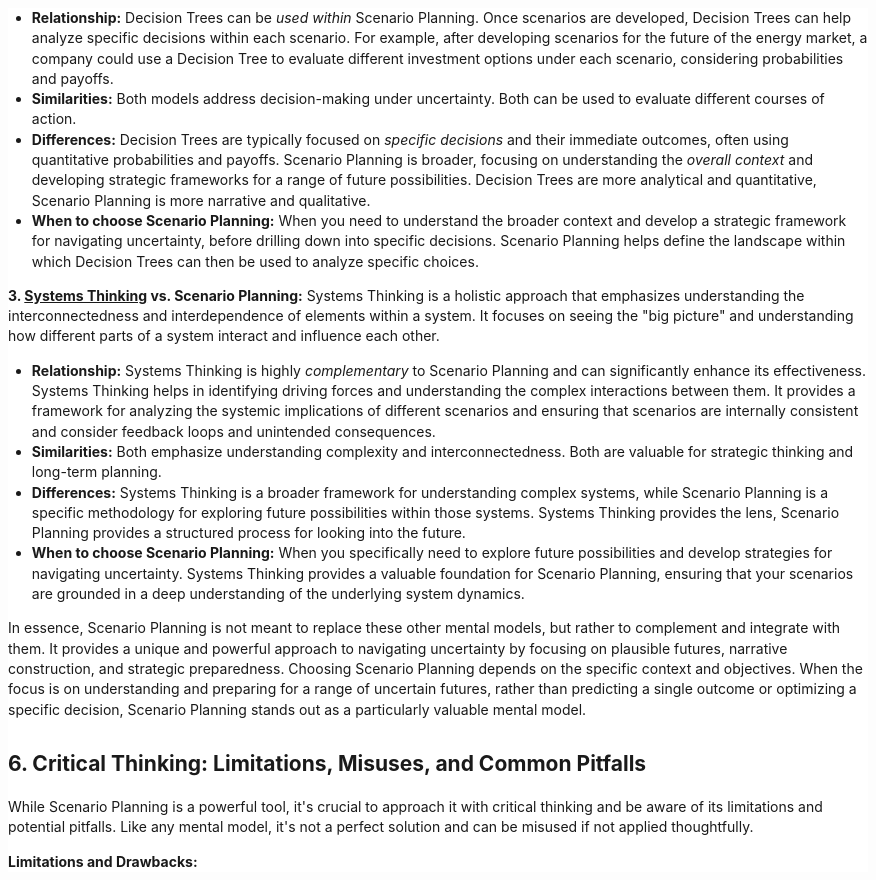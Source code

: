 *   **Relationship:** Decision Trees can be *used within* Scenario Planning.  Once scenarios are developed, Decision Trees can help analyze specific decisions within each scenario.  For example, after developing scenarios for the future of the energy market, a company could use a Decision Tree to evaluate different investment options under each scenario, considering probabilities and payoffs.
*   **Similarities:** Both models address decision-making under uncertainty. Both can be used to evaluate different courses of action.
*   **Differences:** Decision Trees are typically focused on *specific decisions* and their immediate outcomes, often using quantitative probabilities and payoffs. Scenario Planning is broader, focusing on understanding the *overall context* and developing strategic frameworks for a range of future possibilities. Decision Trees are more analytical and quantitative, Scenario Planning is more narrative and qualitative.
*   **When to choose Scenario Planning:** When you need to understand the broader context and develop a strategic framework for navigating uncertainty, before drilling down into specific decisions. Scenario Planning helps define the landscape within which Decision Trees can then be used to analyze specific choices.

**3. [Systems Thinking](/thinking-matters/classic-mental-models/systems-thinking) vs. Scenario Planning:** Systems Thinking is a holistic approach that emphasizes understanding the interconnectedness and interdependence of elements within a system. It focuses on seeing the "big picture" and understanding how different parts of a system interact and influence each other.

*   **Relationship:** Systems Thinking is highly *complementary* to Scenario Planning and can significantly enhance its effectiveness. Systems Thinking helps in identifying driving forces and understanding the complex interactions between them.  It provides a framework for analyzing the systemic implications of different scenarios and ensuring that scenarios are internally consistent and consider feedback loops and unintended consequences.
*   **Similarities:** Both emphasize understanding complexity and interconnectedness. Both are valuable for strategic thinking and long-term planning.
*   **Differences:** Systems Thinking is a broader framework for understanding complex systems, while Scenario Planning is a specific methodology for exploring future possibilities within those systems. Systems Thinking provides the lens, Scenario Planning provides a structured process for looking into the future.
*   **When to choose Scenario Planning:**  When you specifically need to explore future possibilities and develop strategies for navigating uncertainty. Systems Thinking provides a valuable foundation for Scenario Planning, ensuring that your scenarios are grounded in a deep understanding of the underlying system dynamics.

In essence, Scenario Planning is not meant to replace these other mental models, but rather to complement and integrate with them. It provides a unique and powerful approach to navigating uncertainty by focusing on plausible futures, narrative construction, and strategic preparedness.  Choosing Scenario Planning depends on the specific context and objectives. When the focus is on understanding and preparing for a range of uncertain futures, rather than predicting a single outcome or optimizing a specific decision, Scenario Planning stands out as a particularly valuable mental model.

## 6. Critical Thinking:  Limitations, Misuses, and Common Pitfalls

While Scenario Planning is a powerful tool, it's crucial to approach it with critical thinking and be aware of its limitations and potential pitfalls.  Like any mental model, it's not a perfect solution and can be misused if not applied thoughtfully.

**Limitations and Drawbacks:**
